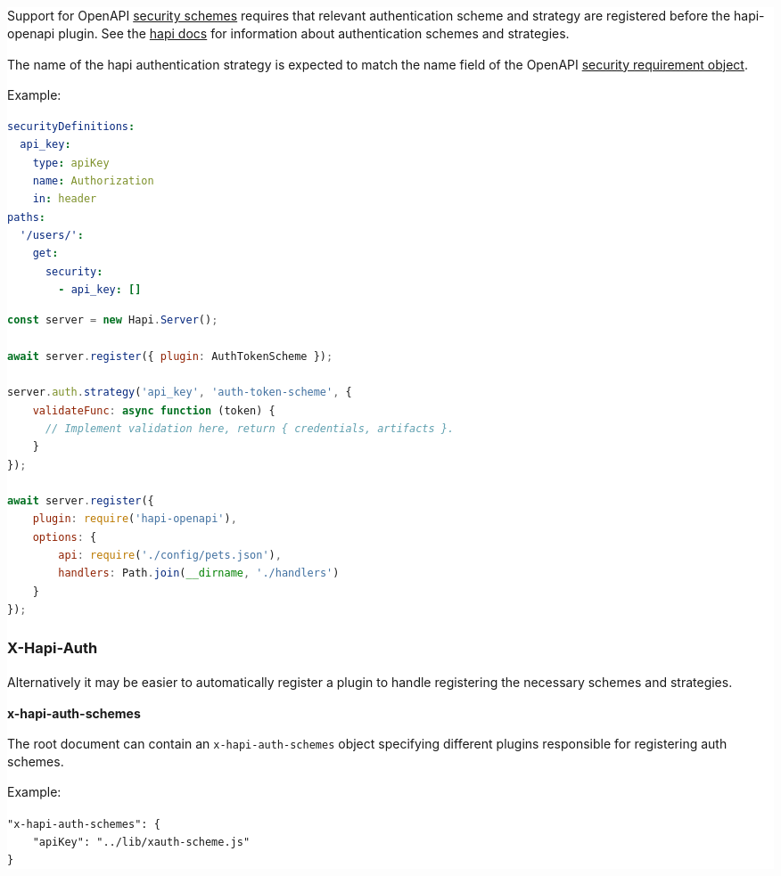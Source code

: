 Support for OpenAPI [security schemes](http://swagger.io/specification/#securitySchemeObject) requires that relevant authentication scheme and strategy are registered before the hapi-openapi plugin. See the [hapi docs](http://hapijs.com/tutorials/auth) for information about authentication schemes and strategies.

The name of the hapi authentication strategy is expected to match the name field of the OpenAPI [security requirement object](http://swagger.io/specification/#securityRequirementObject).

Example:

```yaml
securityDefinitions:
  api_key:
    type: apiKey
    name: Authorization
    in: header
paths:
  '/users/':
    get:
      security:
        - api_key: []
```

```javascript
const server = new Hapi.Server();

await server.register({ plugin: AuthTokenScheme });

server.auth.strategy('api_key', 'auth-token-scheme', {
    validateFunc: async function (token) {
      // Implement validation here, return { credentials, artifacts }.
    }
});

await server.register({
    plugin: require('hapi-openapi'),
    options: {
        api: require('./config/pets.json'),
        handlers: Path.join(__dirname, './handlers')
    }
});
```

### X-Hapi-Auth

Alternatively it may be easier to automatically register a plugin to handle registering the necessary schemes and strategies.

**x-hapi-auth-schemes**

The root document can contain an `x-hapi-auth-schemes` object specifying different plugins responsible for registering auth schemes.

Example:

```
"x-hapi-auth-schemes": {
    "apiKey": "../lib/xauth-scheme.js"
}
```

